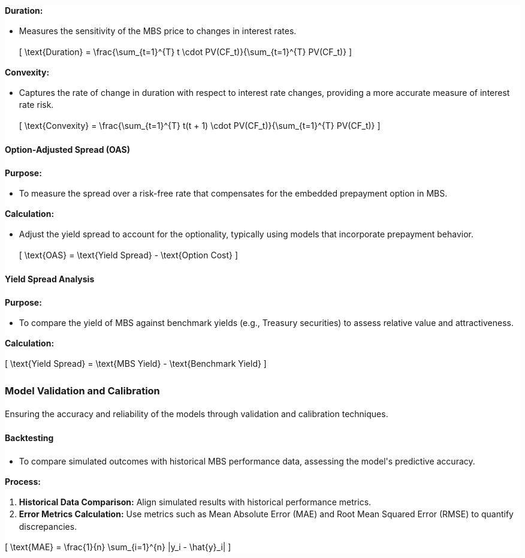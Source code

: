 **Duration:**
- Measures the sensitivity of the MBS price to changes in interest rates.

  \[
  \text{Duration} = \frac{\sum_{t=1}^{T} t \cdot PV(CF_t)}{\sum_{t=1}^{T} PV(CF_t)}
  \]

**Convexity:**
- Captures the rate of change in duration with respect to interest rate changes, providing a more accurate measure of interest rate risk.

  \[
  \text{Convexity} = \frac{\sum_{t=1}^{T} t(t + 1) \cdot PV(CF_t)}{\sum_{t=1}^{T} PV(CF_t)}
  \]

#### Option-Adjusted Spread (OAS)

**Purpose:**
- To measure the spread over a risk-free rate that compensates for the embedded prepayment option in MBS.

**Calculation:**
- Adjust the yield spread to account for the optionality, typically using models that incorporate prepayment behavior.

  \[
  \text{OAS} = \text{Yield Spread} - \text{Option Cost}
  \]

#### Yield Spread Analysis

**Purpose:**
- To compare the yield of MBS against benchmark yields (e.g., Treasury securities) to assess relative value and attractiveness.

**Calculation:**
  
  \[
  \text{Yield Spread} = \text{MBS Yield} - \text{Benchmark Yield}
  \]

### Model Validation and Calibration

Ensuring the accuracy and reliability of the models through validation and calibration techniques.

#### Backtesting

- To compare simulated outcomes with historical MBS performance data, assessing the model's predictive accuracy.

**Process:**
1. **Historical Data Comparison:** Align simulated results with historical performance metrics.
2. **Error Metrics Calculation:** Use metrics such as Mean Absolute Error (MAE) and Root Mean Squared Error (RMSE) to quantify discrepancies.

  \[
  \text{MAE} = \frac{1}{n} \sum_{i=1}^{n} |y_i - \hat{y}_i|
  \]
